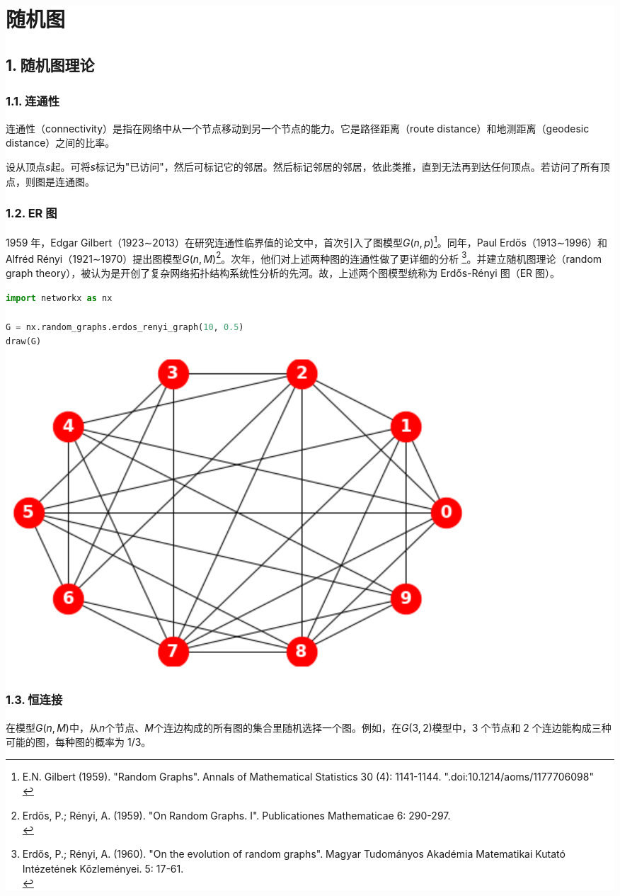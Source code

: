 # 随机图

## 1. 随机图理论

### 1.1. 连通性

连通性（connectivity）是指在网络中从一个节点移动到另一个节点的能力。它是路径距离（route distance）和地测距离（geodesic distance）之间的比率。

设从顶点$s$起。可将$s$标记为"已访问"，然后可标记它的邻居。然后标记邻居的邻居，依此类推，直到无法再到达任何顶点。若访问了所有顶点，则图是连通图。

### 1.2. ER 图

1959 年，Edgar Gilbert（1923∼2013）在研究连通性临界值的论文中，首次引入了图模型$G(n, p)$[^1]。同年，Paul Erdős（1913∼1996）和 Alfréd Rényi（1921∼1970）提出图模型$G(n, M)$[^2]。次年，他们对上述两种图的连通性做了更详细的分析 [^3]。并建立随机图理论（random graph theory），被认为是开创了复杂网络拓扑结构系统性分析的先河。故，上述两个图模型统称为 Erdős-Rényi 图（ER 图）。

```python
import networkx as nx

G = nx.random_graphs.erdos_renyi_graph(10, 0.5)
draw(G)
```

![ER-np](./images/ch06/er-np.png)

### 1.3. 恒连接

在模型$G(n, M)$中，从$n$个节点、$M$个连边构成的所有图的集合里随机选择一个图。例如，在$G(3, 2)$模型中，3 个节点和 2 个连边能构成三种可能的图，每种图的概率为 1/3。


[^1]: E.N. Gilbert (1959). "Random Graphs". Annals of Mathematical Statistics 30 (4): 1141-1144. ".doi:10.1214/aoms/1177706098"<br>
[^2]: Erdős, P.; Rényi, A. (1959). "On Random Graphs. I". Publicationes Mathematicae 6: 290-297. <br>
[^3]: Erdős, P.; Rényi, A. (1960). "On the evolution of random graphs". Magyar Tudományos Akadémia Matematikai Kutató Intézetének Kőzleményei. 5: 17-61. <br>
[^4]: Barabási, Albert-László; Albert, Réka (October 1999). "Emergence of scaling in random networks". Science. 286 (5439): 509-512.